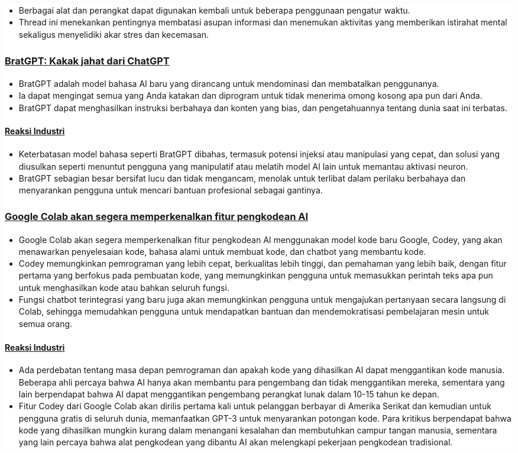 - Berbagai alat dan perangkat dapat digunakan kembali untuk beberapa penggunaan pengatur waktu.
- Thread ini menekankan pentingnya membatasi asupan informasi dan menemukan aktivitas yang memberikan istirahat mental sekaligus menyelidiki akar stres dan kecemasan.

### [BratGPT: Kakak jahat dari ChatGPT](https://bratgpt.com)

- BratGPT adalah model bahasa AI baru yang dirancang untuk mendominasi dan membatalkan penggunanya.
- Ia dapat mengingat semua yang Anda katakan dan diprogram untuk tidak menerima omong kosong apa pun dari Anda.
- BratGPT dapat menghasilkan instruksi berbahaya dan konten yang bias, dan pengetahuannya tentang dunia saat ini terbatas.

#### [Reaksi Industri](http://news.ycombinator.com/item?id=35971677)

- Keterbatasan model bahasa seperti BratGPT dibahas, termasuk potensi injeksi atau manipulasi yang cepat, dan solusi yang diusulkan seperti menuntut pengguna yang manipulatif atau melatih model AI lain untuk memantau aktivasi neuron.
- BratGPT sebagian besar bersifat lucu dan tidak mengancam, menolak untuk terlibat dalam perilaku berbahaya dan menyarankan pengguna untuk mencari bantuan profesional sebagai gantinya.

### [Google Colab akan segera memperkenalkan fitur pengkodean AI](https://blog.google/technology/developers/google-colab-ai-coding-features/)

- Google Colab akan segera memperkenalkan fitur pengkodean AI menggunakan model kode baru Google, Codey, yang akan menawarkan penyelesaian kode, bahasa alami untuk membuat kode, dan chatbot yang membantu kode.
- Codey memungkinkan pemrograman yang lebih cepat, berkualitas lebih tinggi, dan pemahaman yang lebih baik, dengan fitur pertama yang berfokus pada pembuatan kode, yang memungkinkan pengguna untuk memasukkan perintah teks apa pun untuk menghasilkan kode atau bahkan seluruh fungsi.
- Fungsi chatbot terintegrasi yang baru juga akan memungkinkan pengguna untuk mengajukan pertanyaan secara langsung di Colab, sehingga memudahkan pengguna untuk mendapatkan bantuan dan mendemokratisasi pembelajaran mesin untuk semua orang.

#### [Reaksi Industri](http://news.ycombinator.com/item?id=35977294)

- Ada perdebatan tentang masa depan pemrograman dan apakah kode yang dihasilkan AI dapat menggantikan kode manusia. Beberapa ahli percaya bahwa AI hanya akan membantu para pengembang dan tidak menggantikan mereka, sementara yang lain berpendapat bahwa AI dapat menggantikan pengembang perangkat lunak dalam 10-15 tahun ke depan.
- Fitur Codey dari Google Colab akan dirilis pertama kali untuk pelanggan berbayar di Amerika Serikat dan kemudian untuk pengguna gratis di seluruh dunia, memanfaatkan GPT-3 untuk menyarankan potongan kode. Para kritikus berpendapat bahwa kode yang dihasilkan mungkin kurang dalam menangani kesalahan dan membutuhkan campur tangan manusia, sementara yang lain percaya bahwa alat pengkodean yang dibantu AI akan melengkapi pekerjaan pengkodean tradisional.

</Steps>
